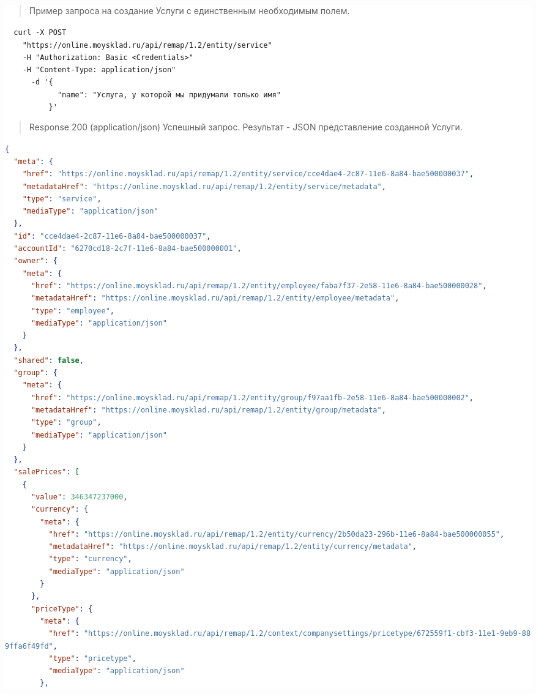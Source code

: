 ```json
```
> Пример запроса на создание Услуги с единственным необходимым полем.

```shell
  curl -X POST
    "https://online.moysklad.ru/api/remap/1.2/entity/service"
    -H "Authorization: Basic <Credentials>"
    -H "Content-Type: application/json"
      -d '{
            "name": "Услуга, у которой мы придумали только имя"
          }'  
```

> Response 200 (application/json)
  Успешный запрос. Результат - JSON представление созданной Услуги.  

```json
{
  "meta": {
    "href": "https://online.moysklad.ru/api/remap/1.2/entity/service/cce4dae4-2c87-11e6-8a84-bae500000037",
    "metadataHref": "https://online.moysklad.ru/api/remap/1.2/entity/service/metadata",
    "type": "service",
    "mediaType": "application/json"
  },
  "id": "cce4dae4-2c87-11e6-8a84-bae500000037",
  "accountId": "6270cd18-2c7f-11e6-8a84-bae500000001",
  "owner": {
    "meta": {
      "href": "https://online.moysklad.ru/api/remap/1.2/entity/employee/faba7f37-2e58-11e6-8a84-bae500000028",
      "metadataHref": "https://online.moysklad.ru/api/remap/1.2/entity/employee/metadata",
      "type": "employee",
      "mediaType": "application/json"
    }
  },
  "shared": false,
  "group": {
    "meta": {
      "href": "https://online.moysklad.ru/api/remap/1.2/entity/group/f97aa1fb-2e58-11e6-8a84-bae500000002",
      "metadataHref": "https://online.moysklad.ru/api/remap/1.2/entity/group/metadata",
      "type": "group",
      "mediaType": "application/json"
    }
  },
  "salePrices": [
    {
      "value": 346347237000,
      "currency": {
        "meta": {
          "href": "https://online.moysklad.ru/api/remap/1.2/entity/currency/2b50da23-296b-11e6-8a84-bae500000055",
          "metadataHref": "https://online.moysklad.ru/api/remap/1.2/entity/currency/metadata",
          "type": "currency",
          "mediaType": "application/json"
        }
      },
      "priceType": {
        "meta": {
          "href": "https://online.moysklad.ru/api/remap/1.2/context/companysettings/pricetype/672559f1-cbf3-11e1-9eb9-889ffa6f49fd",
          "type": "pricetype",
          "mediaType": "application/json"
        },
```